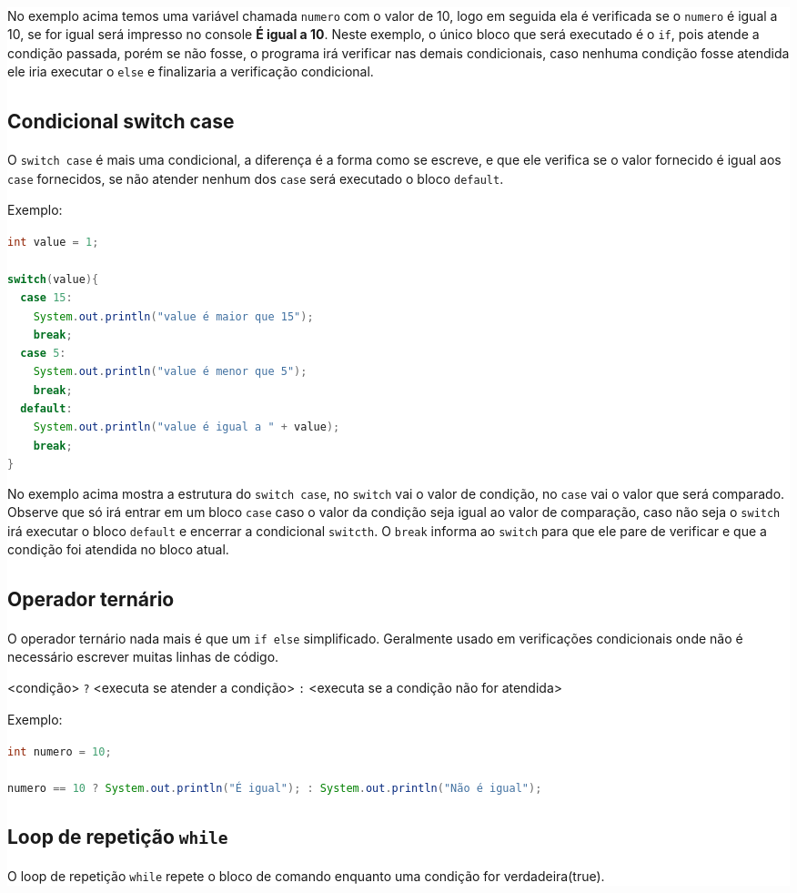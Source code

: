 No exemplo acima temos uma variável chamada `numero` com o valor de 10, logo em seguida ela é verificada se o `numero` é igual a 10, se for igual será impresso no console **É igual a 10**. Neste exemplo, o único bloco que será executado é o `if`, pois atende a condição passada, porém se não fosse, o programa irá verificar nas demais condicionais, caso nenhuma condição fosse atendida ele iria executar o `else` e finalizaria a verificação condicional.

## Condicional switch case

O `switch case` é mais uma condicional, a diferença é a forma como se escreve, e que ele verifica se o valor fornecido é igual aos `case` fornecidos, se não atender nenhum dos `case` será executado o bloco `default`.

Exemplo:

```java
int value = 1;

switch(value){
  case 15:
    System.out.println("value é maior que 15");
    break;
  case 5:
    System.out.println("value é menor que 5");
    break;
  default:
    System.out.println("value é igual a " + value);
    break;
}
```

No exemplo acima mostra a estrutura do `switch case`, no `switch` vai o valor de condição, no `case` vai o valor que será comparado. Observe que só irá entrar em um bloco `case` caso o valor da condição seja igual ao valor de comparação, caso não seja o `switch` irá executar o bloco `default` e encerrar a condicional `switcth`. O `break` informa ao `switch` para que ele pare de verificar e que a condição foi atendida no bloco atual.

## Operador ternário

O operador ternário nada mais é que um `if else` simplificado. Geralmente usado em verificações condicionais onde não é necessário escrever muitas linhas de código.

\<condição> `?` \<executa se atender a condição> `:` \<executa se a condição não for atendida>

Exemplo:

```java
int numero = 10;

numero == 10 ? System.out.println("É igual"); : System.out.println("Não é igual");
```

## Loop de repetição `while`

O loop de repetição `while` repete o bloco de comando enquanto uma condição for verdadeira(true).
